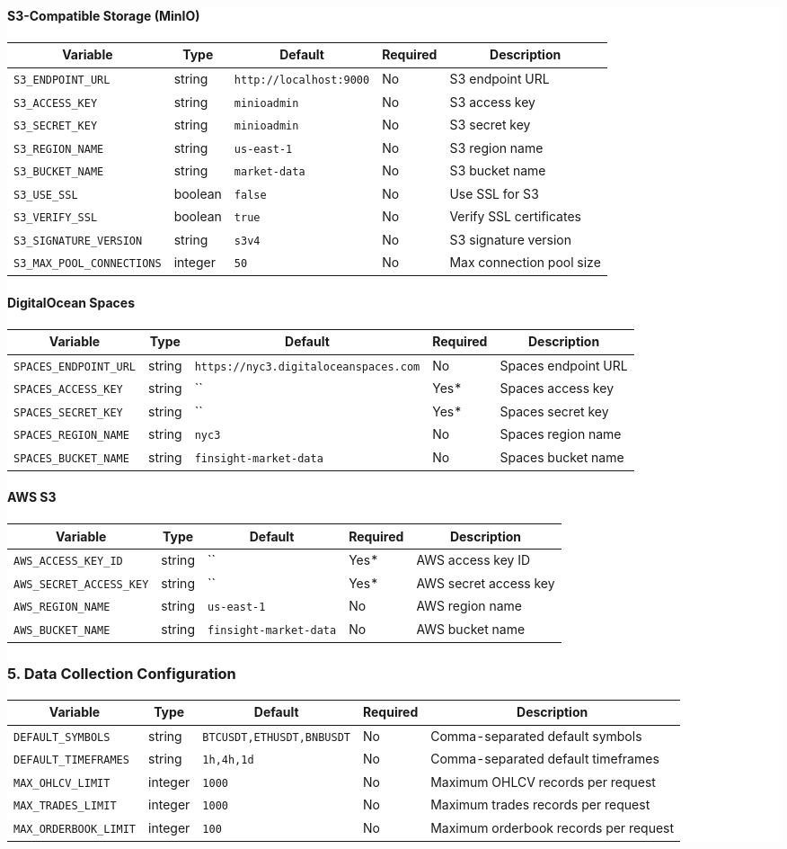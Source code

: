#### S3-Compatible Storage (MinIO)

| Variable                  | Type    | Default                 | Required | Description              |
| ------------------------- | ------- | ----------------------- | -------- | ------------------------ |
| `S3_ENDPOINT_URL`         | string  | `http://localhost:9000` | No       | S3 endpoint URL          |
| `S3_ACCESS_KEY`           | string  | `minioadmin`            | No       | S3 access key            |
| `S3_SECRET_KEY`           | string  | `minioadmin`            | No       | S3 secret key            |
| `S3_REGION_NAME`          | string  | `us-east-1`             | No       | S3 region name           |
| `S3_BUCKET_NAME`          | string  | `market-data`           | No       | S3 bucket name           |
| `S3_USE_SSL`              | boolean | `false`                 | No       | Use SSL for S3           |
| `S3_VERIFY_SSL`           | boolean | `true`                  | No       | Verify SSL certificates  |
| `S3_SIGNATURE_VERSION`    | string  | `s3v4`                  | No       | S3 signature version     |
| `S3_MAX_POOL_CONNECTIONS` | integer | `50`                    | No       | Max connection pool size |

#### DigitalOcean Spaces

| Variable              | Type   | Default                               | Required | Description         |
| --------------------- | ------ | ------------------------------------- | -------- | ------------------- |
| `SPACES_ENDPOINT_URL` | string | `https://nyc3.digitaloceanspaces.com` | No       | Spaces endpoint URL |
| `SPACES_ACCESS_KEY`   | string | ``                                    | Yes\*    | Spaces access key   |
| `SPACES_SECRET_KEY`   | string | ``                                    | Yes\*    | Spaces secret key   |
| `SPACES_REGION_NAME`  | string | `nyc3`                                | No       | Spaces region name  |
| `SPACES_BUCKET_NAME`  | string | `finsight-market-data`                | No       | Spaces bucket name  |

#### AWS S3

| Variable                | Type   | Default                | Required | Description           |
| ----------------------- | ------ | ---------------------- | -------- | --------------------- |
| `AWS_ACCESS_KEY_ID`     | string | ``                     | Yes\*    | AWS access key ID     |
| `AWS_SECRET_ACCESS_KEY` | string | ``                     | Yes\*    | AWS secret access key |
| `AWS_REGION_NAME`       | string | `us-east-1`            | No       | AWS region name       |
| `AWS_BUCKET_NAME`       | string | `finsight-market-data` | No       | AWS bucket name       |

### 5. Data Collection Configuration

| Variable              | Type    | Default                   | Required | Description                           |
| --------------------- | ------- | ------------------------- | -------- | ------------------------------------- |
| `DEFAULT_SYMBOLS`     | string  | `BTCUSDT,ETHUSDT,BNBUSDT` | No       | Comma-separated default symbols       |
| `DEFAULT_TIMEFRAMES`  | string  | `1h,4h,1d`                | No       | Comma-separated default timeframes    |
| `MAX_OHLCV_LIMIT`     | integer | `1000`                    | No       | Maximum OHLCV records per request     |
| `MAX_TRADES_LIMIT`    | integer | `1000`                    | No       | Maximum trades records per request    |
| `MAX_ORDERBOOK_LIMIT` | integer | `100`                     | No       | Maximum orderbook records per request |
